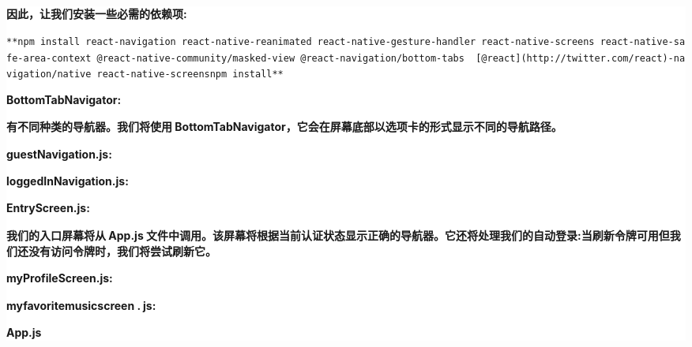 **因此，让我们安装一些必需的依赖项:**

```
**npm install react-navigation react-native-reanimated react-native-gesture-handler react-native-screens react-native-safe-area-context @react-native-community/masked-view @react-navigation/bottom-tabs  [@react](http://twitter.com/react)-navigation/native react-native-screensnpm install**
```

****BottomTabNavigator:****

**有不同种类的导航器。我们将使用 BottomTabNavigator，它会在屏幕底部以选项卡的形式显示不同的导航路径。**

****guestNavigation.js:****

****loggedInNavigation.js:****

****EntryScreen.js:****

**我们的入口屏幕将从 App.js 文件中调用。该屏幕将根据当前认证状态显示正确的导航器。它还将处理我们的自动登录:当刷新令牌可用但我们还没有访问令牌时，我们将尝试刷新它。**

****myProfileScreen.js:****

****myfavoritemusicscreen . js:****

****App.js****
